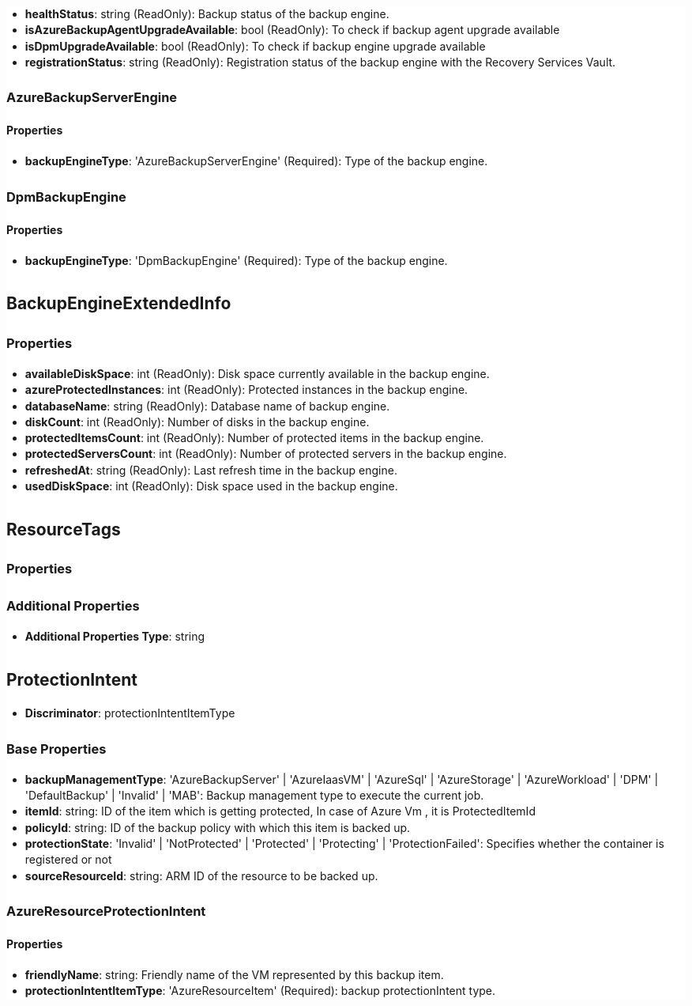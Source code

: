 * **healthStatus**: string (ReadOnly): Backup status of the backup engine.
* **isAzureBackupAgentUpgradeAvailable**: bool (ReadOnly): To check if backup agent upgrade available
* **isDpmUpgradeAvailable**: bool (ReadOnly): To check if backup engine upgrade available
* **registrationStatus**: string (ReadOnly): Registration status of the backup engine with the Recovery Services Vault.
### AzureBackupServerEngine
#### Properties
* **backupEngineType**: 'AzureBackupServerEngine' (Required): Type of the backup engine.

### DpmBackupEngine
#### Properties
* **backupEngineType**: 'DpmBackupEngine' (Required): Type of the backup engine.


## BackupEngineExtendedInfo
### Properties
* **availableDiskSpace**: int (ReadOnly): Disk space currently available in the backup engine.
* **azureProtectedInstances**: int (ReadOnly): Protected instances in the backup engine.
* **databaseName**: string (ReadOnly): Database name of backup engine.
* **diskCount**: int (ReadOnly): Number of disks in the backup engine.
* **protectedItemsCount**: int (ReadOnly): Number of protected items in the backup engine.
* **protectedServersCount**: int (ReadOnly): Number of protected servers in the backup engine.
* **refreshedAt**: string (ReadOnly): Last refresh time in the backup engine.
* **usedDiskSpace**: int (ReadOnly): Disk space used in the backup engine.

## ResourceTags
### Properties
### Additional Properties
* **Additional Properties Type**: string

## ProtectionIntent
* **Discriminator**: protectionIntentItemType

### Base Properties
* **backupManagementType**: 'AzureBackupServer' | 'AzureIaasVM' | 'AzureSql' | 'AzureStorage' | 'AzureWorkload' | 'DPM' | 'DefaultBackup' | 'Invalid' | 'MAB': Backup management type to execute the current job.
* **itemId**: string: ID of the item which is getting protected, In case of Azure Vm , it is ProtectedItemId
* **policyId**: string: ID of the backup policy with which this item is backed up.
* **protectionState**: 'Invalid' | 'NotProtected' | 'Protected' | 'Protecting' | 'ProtectionFailed': Specifies whether the container is registered or not
* **sourceResourceId**: string: ARM ID of the resource to be backed up.
### AzureResourceProtectionIntent
#### Properties
* **friendlyName**: string: Friendly name of the VM represented by this backup item.
* **protectionIntentItemType**: 'AzureResourceItem' (Required): backup protectionIntent type.
